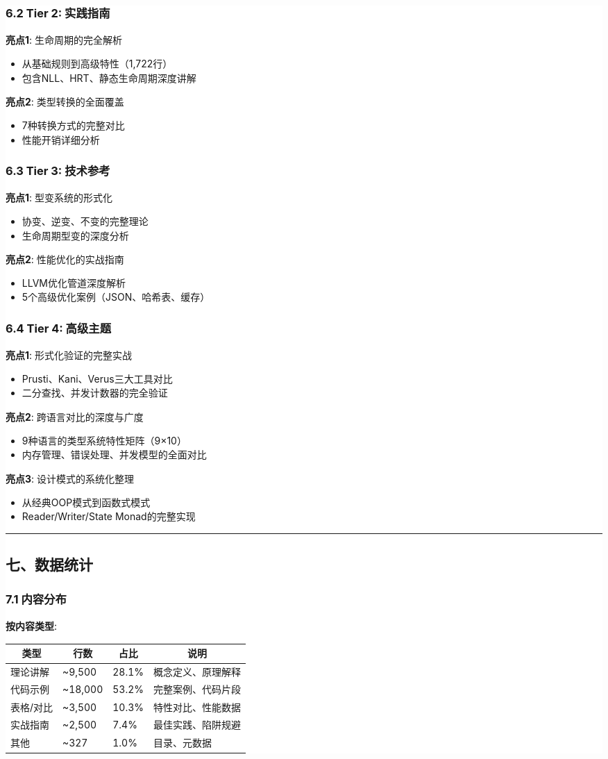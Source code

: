 ### 6.2 Tier 2: 实践指南

**亮点1**: 生命周期的完全解析

- 从基础规则到高级特性（1,722行）
- 包含NLL、HRT、静态生命周期深度讲解

**亮点2**: 类型转换的全面覆盖

- 7种转换方式的完整对比
- 性能开销详细分析

### 6.3 Tier 3: 技术参考

**亮点1**: 型变系统的形式化

- 协变、逆变、不变的完整理论
- 生命周期型变的深度分析

**亮点2**: 性能优化的实战指南

- LLVM优化管道深度解析
- 5个高级优化案例（JSON、哈希表、缓存）

### 6.4 Tier 4: 高级主题

**亮点1**: 形式化验证的完整实战

- Prusti、Kani、Verus三大工具对比
- 二分查找、并发计数器的完全验证

**亮点2**: 跨语言对比的深度与广度

- 9种语言的类型系统特性矩阵（9×10）
- 内存管理、错误处理、并发模型的全面对比

**亮点3**: 设计模式的系统化整理

- 从经典OOP模式到函数式模式
- Reader/Writer/State Monad的完整实现

---

## 七、数据统计

### 7.1 内容分布

**按内容类型**:

| 类型 | 行数 | 占比 | 说明 |
|------|------|------|------|
| 理论讲解 | ~9,500 | 28.1% | 概念定义、原理解释 |
| 代码示例 | ~18,000 | 53.2% | 完整案例、代码片段 |
| 表格/对比 | ~3,500 | 10.3% | 特性对比、性能数据 |
| 实战指南 | ~2,500 | 7.4% | 最佳实践、陷阱规避 |
| 其他 | ~327 | 1.0% | 目录、元数据 |
